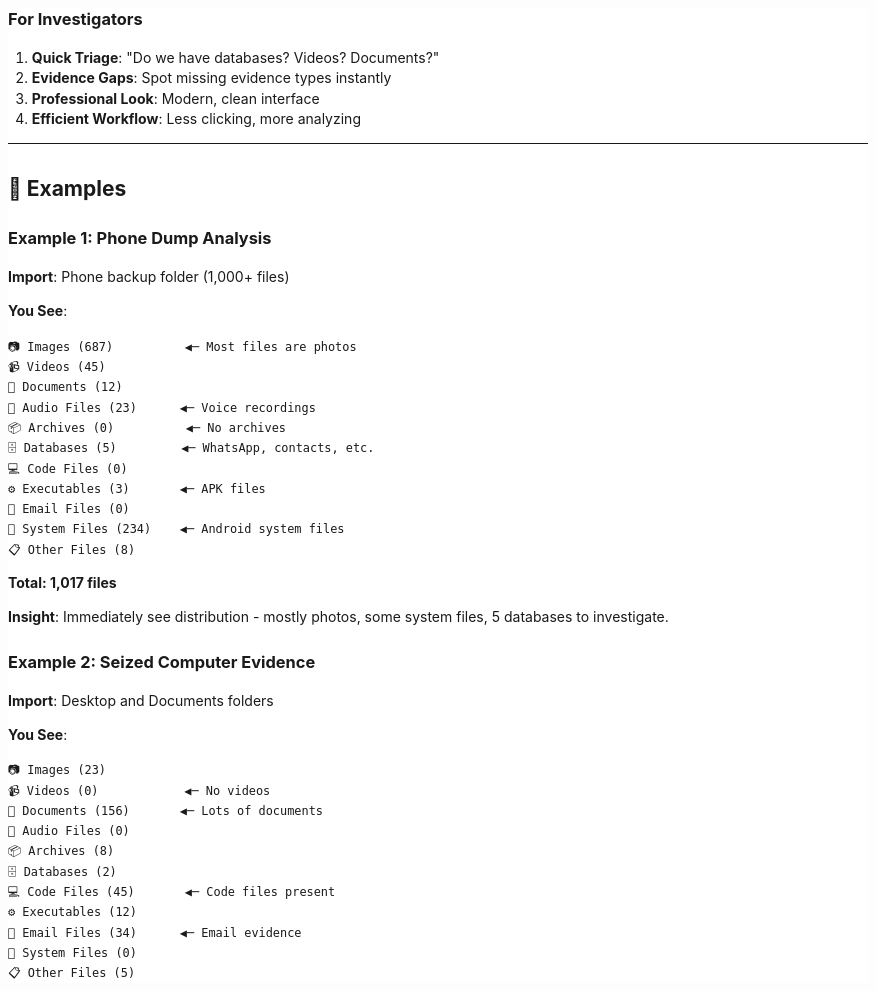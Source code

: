 ### **For Investigators**
1. **Quick Triage**: "Do we have databases? Videos? Documents?"
2. **Evidence Gaps**: Spot missing evidence types instantly
3. **Professional Look**: Modern, clean interface
4. **Efficient Workflow**: Less clicking, more analyzing

---

## 🎯 Examples

### **Example 1: Phone Dump Analysis**

**Import**: Phone backup folder (1,000+ files)

**You See**:
```
📷 Images (687)          ◀─ Most files are photos
📹 Videos (45)
📄 Documents (12)
🎵 Audio Files (23)      ◀─ Voice recordings
📦 Archives (0)          ◀─ No archives
🗄️ Databases (5)         ◀─ WhatsApp, contacts, etc.
💻 Code Files (0)
⚙️ Executables (3)       ◀─ APK files
📧 Email Files (0)
🔧 System Files (234)    ◀─ Android system files
📋 Other Files (8)
```

**Total: 1,017 files**

**Insight**: Immediately see distribution - mostly photos, some system files, 5 databases to investigate.

### **Example 2: Seized Computer Evidence**

**Import**: Desktop and Documents folders

**You See**:
```
📷 Images (23)
📹 Videos (0)            ◀─ No videos
📄 Documents (156)       ◀─ Lots of documents
🎵 Audio Files (0)
📦 Archives (8)
🗄️ Databases (2)
💻 Code Files (45)       ◀─ Code files present
⚙️ Executables (12)
📧 Email Files (34)      ◀─ Email evidence
🔧 System Files (0)
📋 Other Files (5)
```
